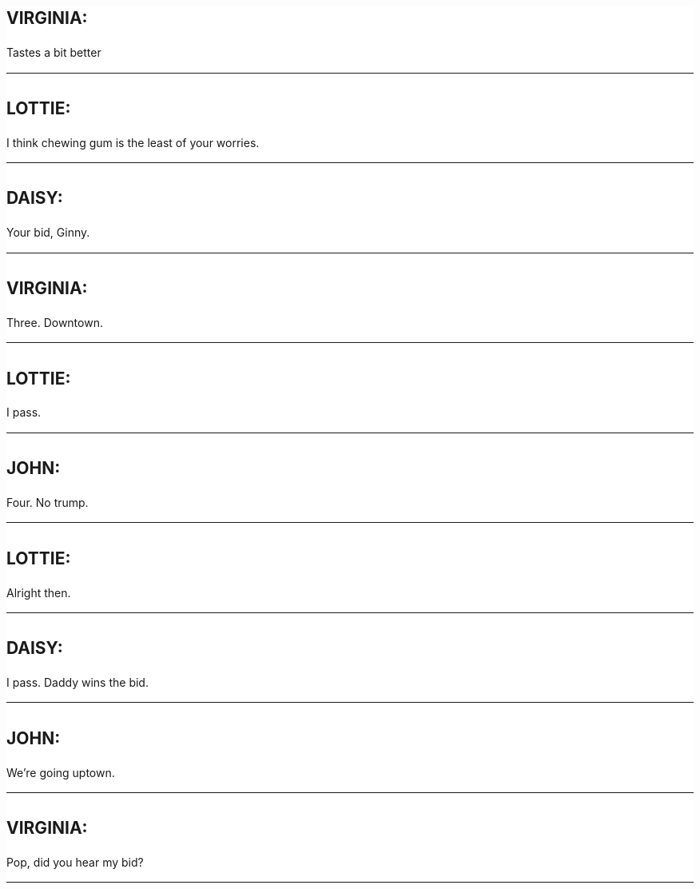 ## VIRGINIA:
Tastes a bit better

---

## LOTTIE:
I think chewing gum is the least of your worries.

---

## DAISY:
Your bid, Ginny.

---

## VIRGINIA:
Three. Downtown.

---

## LOTTIE:
I pass.

---

## JOHN:
Four. No trump.

---

## LOTTIE:
Alright then.

---

## DAISY:
I pass. Daddy wins the bid.

---

## JOHN:
We’re going uptown.

---

## VIRGINIA:
Pop, did you hear my bid?

---
